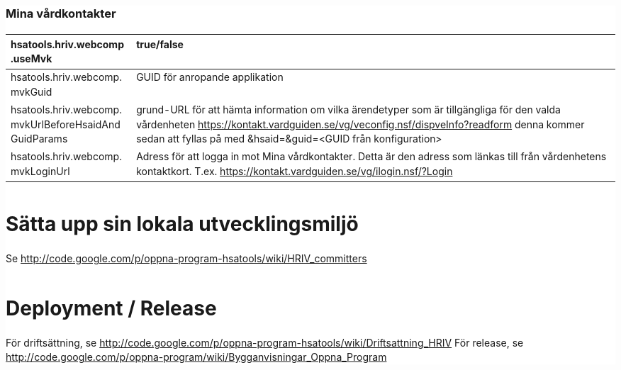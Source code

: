 ### Mina vårdkontakter ###
|hsatools.hriv.webcomp.useMvk|true/false|
|:---------------------------|:---------|
|hsatools.hriv.webcomp.mvkGuid|GUID för anropande applikation|
|hsatools.hriv.webcomp.mvkUrlBeforeHsaidAndGuidParams|grund-URL för att hämta information om vilka ärendetyper som är tillgängliga för den valda vårdenheten https://kontakt.vardguiden.se/vg/veconfig.nsf/dispveInfo?readform denna kommer sedan att fyllas på med &hsaid=<enhetens hsa identity>&guid=<GUID från konfiguration>|
|hsatools.hriv.webcomp.mvkLoginUrl|Adress för att logga in mot Mina vårdkontakter. Detta är den adress som länkas till från vårdenhetens kontaktkort. T.ex. https://kontakt.vardguiden.se/vg/ilogin.nsf/?Login|

# Sätta upp sin lokala utvecklingsmiljö #
Se http://code.google.com/p/oppna-program-hsatools/wiki/HRIV_committers

# Deployment / Release #
För driftsättning, se http://code.google.com/p/oppna-program-hsatools/wiki/Driftsattning_HRIV
För release, se http://code.google.com/p/oppna-program/wiki/Bygganvisningar_Oppna_Program